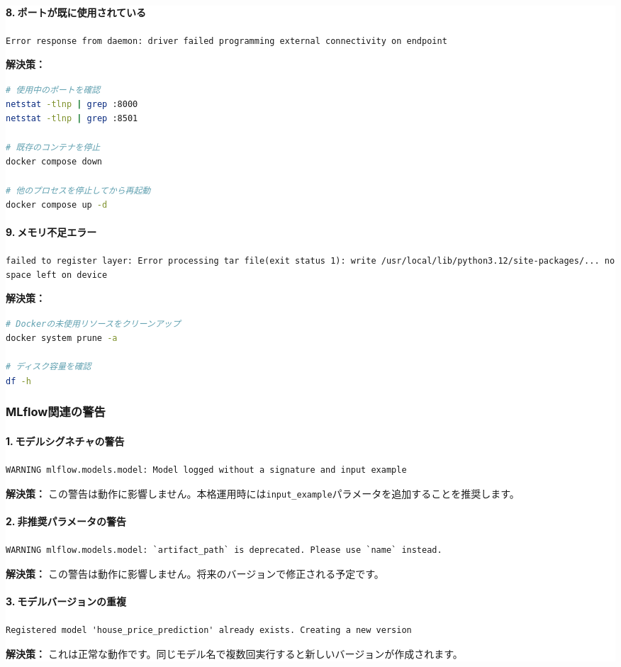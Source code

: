 #### 8. ポートが既に使用されている
```
Error response from daemon: driver failed programming external connectivity on endpoint
```

**解決策：**
```bash
# 使用中のポートを確認
netstat -tlnp | grep :8000
netstat -tlnp | grep :8501

# 既存のコンテナを停止
docker compose down

# 他のプロセスを停止してから再起動
docker compose up -d
```

#### 9. メモリ不足エラー
```
failed to register layer: Error processing tar file(exit status 1): write /usr/local/lib/python3.12/site-packages/... no space left on device
```

**解決策：**
```bash
# Dockerの未使用リソースをクリーンアップ
docker system prune -a

# ディスク容量を確認
df -h
```

### MLflow関連の警告

#### 1. モデルシグネチャの警告
```
WARNING mlflow.models.model: Model logged without a signature and input example
```

**解決策：** この警告は動作に影響しません。本格運用時には`input_example`パラメータを追加することを推奨します。

#### 2. 非推奨パラメータの警告
```
WARNING mlflow.models.model: `artifact_path` is deprecated. Please use `name` instead.
```

**解決策：** この警告は動作に影響しません。将来のバージョンで修正される予定です。

#### 3. モデルバージョンの重複
```
Registered model 'house_price_prediction' already exists. Creating a new version
```

**解決策：** これは正常な動作です。同じモデル名で複数回実行すると新しいバージョンが作成されます。
